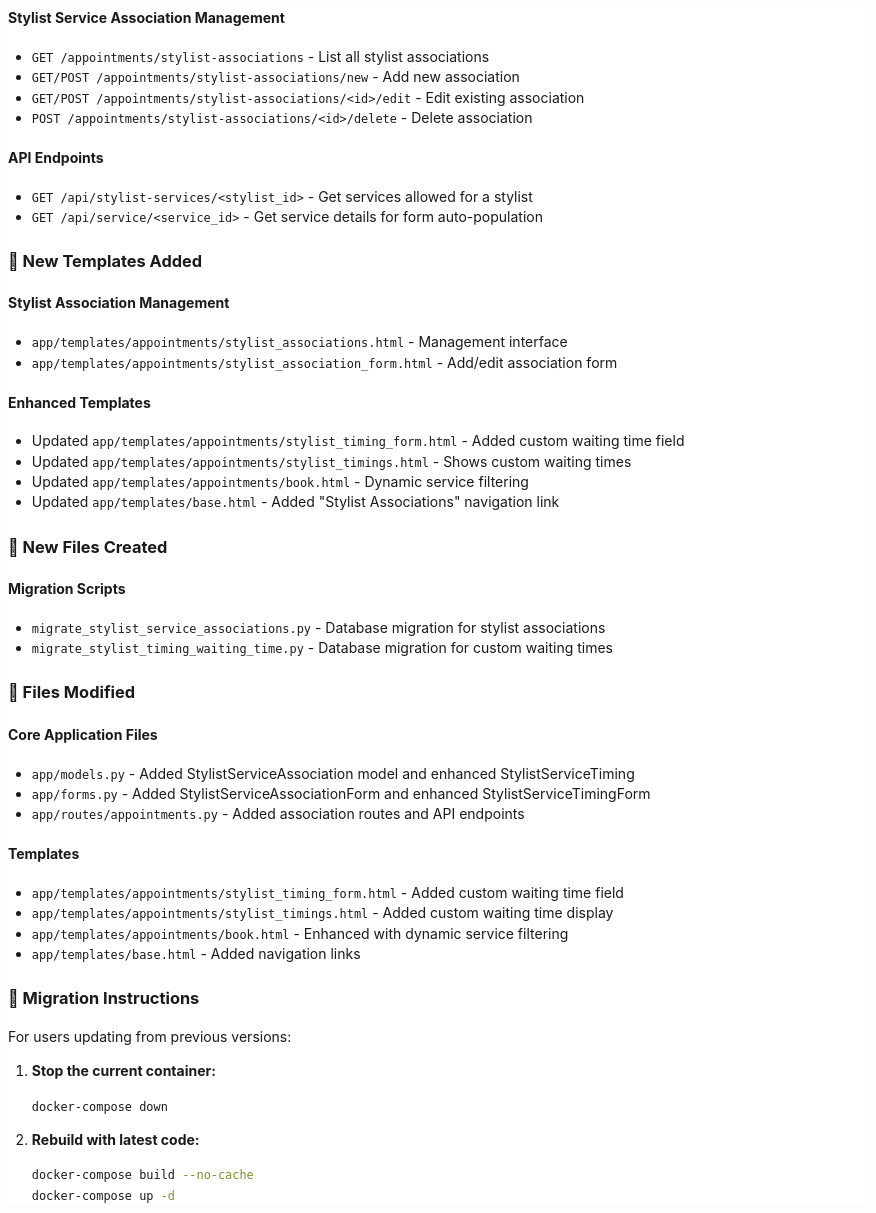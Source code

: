 #### Stylist Service Association Management
- `GET /appointments/stylist-associations` - List all stylist associations
- `GET/POST /appointments/stylist-associations/new` - Add new association
- `GET/POST /appointments/stylist-associations/<id>/edit` - Edit existing association
- `POST /appointments/stylist-associations/<id>/delete` - Delete association

#### API Endpoints
- `GET /api/stylist-services/<stylist_id>` - Get services allowed for a stylist
- `GET /api/service/<service_id>` - Get service details for form auto-population

### 🎨 New Templates Added

#### Stylist Association Management
- `app/templates/appointments/stylist_associations.html` - Management interface
- `app/templates/appointments/stylist_association_form.html` - Add/edit association form

#### Enhanced Templates
- Updated `app/templates/appointments/stylist_timing_form.html` - Added custom waiting time field
- Updated `app/templates/appointments/stylist_timings.html` - Shows custom waiting times
- Updated `app/templates/appointments/book.html` - Dynamic service filtering
- Updated `app/templates/base.html` - Added "Stylist Associations" navigation link

### 📁 New Files Created

#### Migration Scripts
- `migrate_stylist_service_associations.py` - Database migration for stylist associations
- `migrate_stylist_timing_waiting_time.py` - Database migration for custom waiting times

### 🔄 Files Modified

#### Core Application Files
- `app/models.py` - Added StylistServiceAssociation model and enhanced StylistServiceTiming
- `app/forms.py` - Added StylistServiceAssociationForm and enhanced StylistServiceTimingForm
- `app/routes/appointments.py` - Added association routes and API endpoints

#### Templates
- `app/templates/appointments/stylist_timing_form.html` - Added custom waiting time field
- `app/templates/appointments/stylist_timings.html` - Added custom waiting time display
- `app/templates/appointments/book.html` - Enhanced with dynamic service filtering
- `app/templates/base.html` - Added navigation links

### 🚀 Migration Instructions

For users updating from previous versions:

1. **Stop the current container:**
   ```bash
   docker-compose down
   ```

2. **Rebuild with latest code:**
   ```bash
   docker-compose build --no-cache
   docker-compose up -d
   ```

